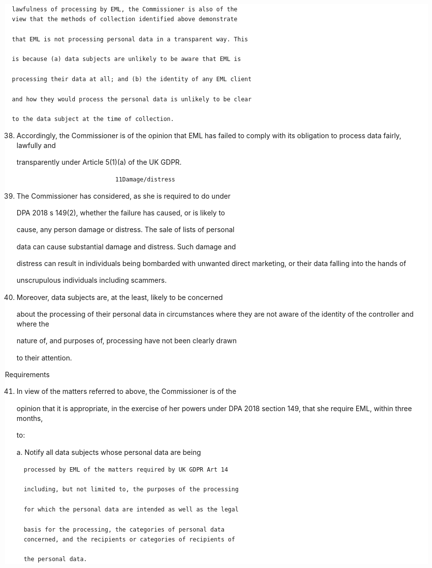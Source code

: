       lawfulness of processing by EML, the Commissioner is also of the
      view that the methods of collection identified above demonstrate

      that EML is not processing personal data in a transparent way. This

      is because (a) data subjects are unlikely to be aware that EML is

      processing their data at all; and (b) the identity of any EML client

      and how they would process the personal data is unlikely to be clear

      to the data subject at the time of collection.

38.   Accordingly, the Commissioner is of the opinion that EML has failed
      to comply with its obligation to process data fairly, lawfully and

      transparently under Article 5(1)(a) of the UK GDPR.

                                      11Damage/distress

39.   The Commissioner has considered, as she is required to do under

      DPA 2018 s 149(2), whether the failure has caused, or is likely to

      cause, any person damage or distress. The sale of lists of personal

      data can cause substantial damage and distress. Such damage and

      distress can result in individuals being bombarded with unwanted
      direct marketing, or their data falling into the hands of

      unscrupulous individuals including scammers.

40.   Moreover, data subjects are, at the least, likely to be concerned

      about the processing of their personal data in circumstances where
      they are not aware of the identity of the controller and where the

      nature of, and purposes of, processing have not been clearly drawn

      to their attention.

Requirements

41.   In view of the matters referred to above, the Commissioner is of the

      opinion that it is appropriate, in the exercise of her powers under
      DPA 2018 section 149, that she require EML, within three months,

      to:

         a. Notify all data subjects whose personal data are being

            processed by EML of the matters required by UK GDPR Art 14

            including, but not limited to, the purposes of the processing

            for which the personal data are intended as well as the legal

            basis for the processing, the categories of personal data
            concerned, and the recipients or categories of recipients of

            the personal data.
